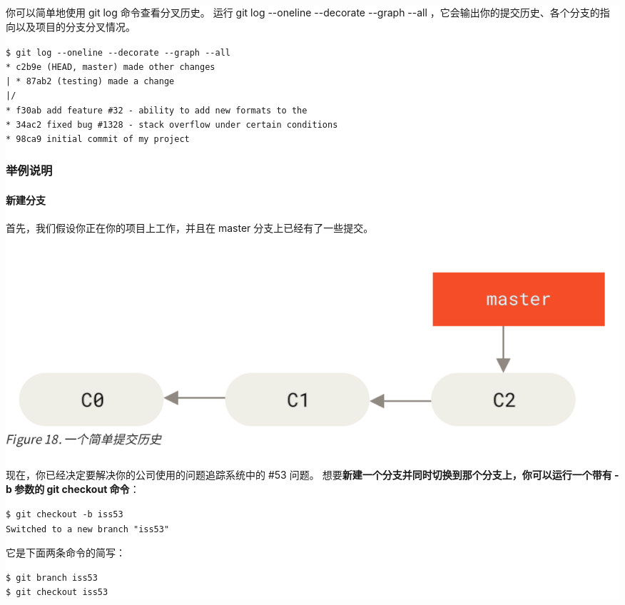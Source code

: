你可以简单地使用 git log 命令查看分叉历史。 运行 git log --oneline --decorate --graph --all ，它会输出你的提交历史、各个分支的指向以及项目的分支分叉情况。

```shell
$ git log --oneline --decorate --graph --all
* c2b9e (HEAD, master) made other changes
| * 87ab2 (testing) made a change
|/
* f30ab add feature #32 - ability to add new formats to the
* 34ac2 fixed bug #1328 - stack overflow under certain conditions
* 98ca9 initial commit of my project
```

### 举例说明

#### 新建分支

 首先，我们假设你正在你的项目上工作，并且在 master 分支上已经有了一些提交。

![image-20220827184044441](git基础/image-20220827184044441-1678287567922-77.png)

现在，你已经决定要解决你的公司使用的问题追踪系统中的 #53 问题。 想要**新建一个分支并同时切换到那个分支上，你可以运行一个带有 -b 参数的 git checkout 命令**：

```shell
$ git checkout -b iss53
Switched to a new branch "iss53"
```

它是下面两条命令的简写：

```shell
$ git branch iss53
$ git checkout iss53
```
